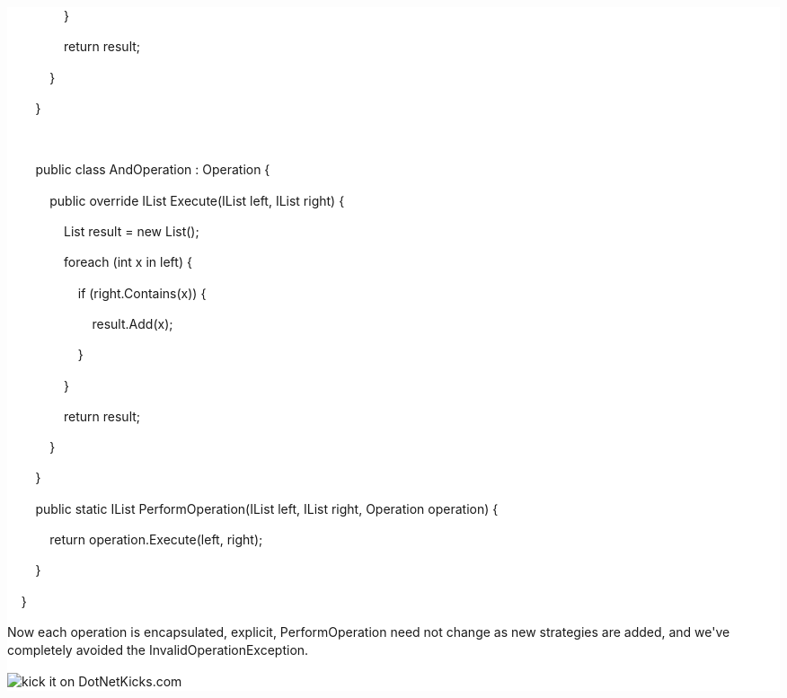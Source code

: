                 }

                return result;

            }

        }

 

        public class AndOperation : Operation {

            public override IList<int> Execute(IList<int> left, IList<int> right) {

                List<int> result = new List<int>();

                foreach (int x in left) {

                    if (right.Contains(x)) {

                        result.Add(x);

                    }

                }

                return result;

            }

        }

        public static IList<int> PerformOperation(IList<int> left, IList<int> right, Operation operation) {

            return operation.Execute(left, right);

        }

    }

Now each operation is encapsulated, explicit, PerformOperation need not change as new strategies are added, and we've completely avoided the InvalidOperationException.

![kick it on DotNetKicks.com][1]

[1]: http://www.dotnetkicks.com/Services/Images/KickItImageGenerator.ashx?url=http%3a%2f%2fmsmvps.com%2fblogs%2fpeterritchie%2farchive%2f2008%2f06%2f10%2ffundamentals-of-ood-part-3-method-cohesion.aspx

